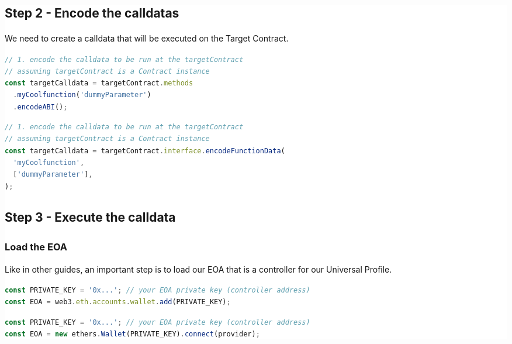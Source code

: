   </TabItem>

</Tabs>

## Step 2 - Encode the calldatas

We need to create a calldata that will be executed on the Target Contract.

<Tabs>
  
  <TabItem value="web3js" label="web3.js">

```typescript title="Target calldata"
// 1. encode the calldata to be run at the targetContract
// assuming targetContract is a Contract instance
const targetCalldata = targetContract.methods
  .myCoolfunction('dummyParameter')
  .encodeABI();
```

  </TabItem>
  
  <TabItem value="ethersjs" label="ethers.js">

```typescript title="Target calldata"
// 1. encode the calldata to be run at the targetContract
// assuming targetContract is a Contract instance
const targetCalldata = targetContract.interface.encodeFunctionData(
  'myCoolfunction',
  ['dummyParameter'],
);
```

  </TabItem>

</Tabs>

## Step 3 - Execute the calldata

### Load the EOA

Like in other guides, an important step is to load our EOA that is a controller for our Universal Profile.

<Tabs>

  <TabItem value="web3js" label="web3.js">

```typescript title="Setup EOA"
const PRIVATE_KEY = '0x...'; // your EOA private key (controller address)
const EOA = web3.eth.accounts.wallet.add(PRIVATE_KEY);
```

  </TabItem>

  <TabItem value="ethersjs" label="ethers.js">

```typescript title="Setup EOA"
const PRIVATE_KEY = '0x...'; // your EOA private key (controller address)
const EOA = new ethers.Wallet(PRIVATE_KEY).connect(provider);
```
